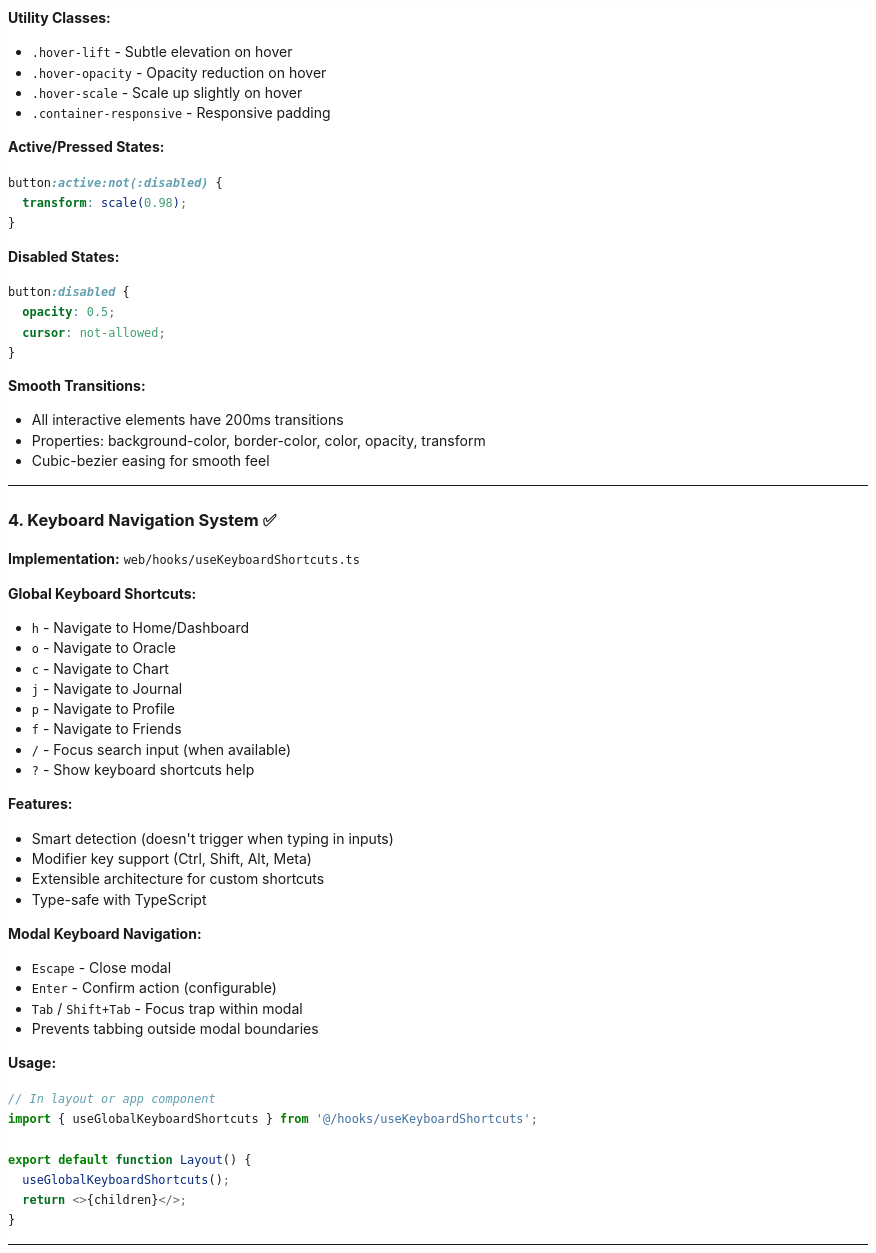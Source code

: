 **Utility Classes:**
- `.hover-lift` - Subtle elevation on hover
- `.hover-opacity` - Opacity reduction on hover
- `.hover-scale` - Scale up slightly on hover
- `.container-responsive` - Responsive padding

**Active/Pressed States:**
```css
button:active:not(:disabled) {
  transform: scale(0.98);
}
```

**Disabled States:**
```css
button:disabled {
  opacity: 0.5;
  cursor: not-allowed;
}
```

**Smooth Transitions:**
- All interactive elements have 200ms transitions
- Properties: background-color, border-color, color, opacity, transform
- Cubic-bezier easing for smooth feel

---

### 4. Keyboard Navigation System ✅

**Implementation:** `web/hooks/useKeyboardShortcuts.ts`

**Global Keyboard Shortcuts:**
- `h` - Navigate to Home/Dashboard
- `o` - Navigate to Oracle
- `c` - Navigate to Chart
- `j` - Navigate to Journal
- `p` - Navigate to Profile
- `f` - Navigate to Friends
- `/` - Focus search input (when available)
- `?` - Show keyboard shortcuts help

**Features:**
- Smart detection (doesn't trigger when typing in inputs)
- Modifier key support (Ctrl, Shift, Alt, Meta)
- Extensible architecture for custom shortcuts
- Type-safe with TypeScript

**Modal Keyboard Navigation:**
- `Escape` - Close modal
- `Enter` - Confirm action (configurable)
- `Tab` / `Shift+Tab` - Focus trap within modal
- Prevents tabbing outside modal boundaries

**Usage:**
```typescript
// In layout or app component
import { useGlobalKeyboardShortcuts } from '@/hooks/useKeyboardShortcuts';

export default function Layout() {
  useGlobalKeyboardShortcuts();
  return <>{children}</>;
}
```

---